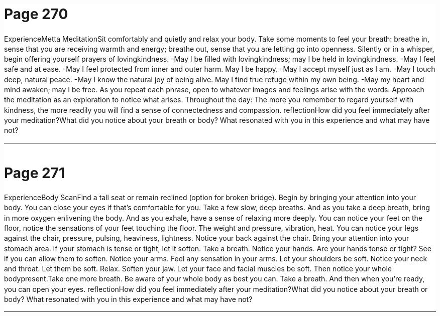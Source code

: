 
# Page 270

ExperienceMetta MeditationSit comfortably and quietly and relax your body. Take some moments to feel your breath: breathe in, sense that you are receiving warmth and energy; breathe out, sense that you are letting go into openness. Silently or in a whisper, begin offering yourself prayers of lovingkindness. -May I be filled with lovingkindness; may I be held in lovingkindness. -May I feel safe and at ease. -May I feel protected from inner and outer harm. May I be happy. -May I accept myself just as I am. -May I touch deep, natural peace. -May I know the natural joy of being alive. May I find true refuge within my own being. -May my heart and mind awaken; may I be free. As you repeat each phrase, open to whatever images and feelings arise with the words. Approach the meditation as an exploration to notice what arises. Throughout the day: The more you remember to regard yourself with kindness, the more readily you will find a sense of connectedness and compassion. reflectionHow did you feel immediately after your meditation?What did you notice about your breath or body?
What resonated with you in this experience and what may have not?

---

# Page 271

ExperienceBody ScanFind a tall seat or remain reclined (option for broken bridge). Begin by bringing your attention into your body. You can close your eyes if that’s comfortable for you. Take a few slow, deep breaths. And as you take a deep breath, bring in more oxygen enlivening the body. And as you exhale, have a sense of relaxing more deeply. You can notice your feet on the floor, notice the sensations of your feet touching the floor. The weight and pressure, vibration, heat. You can notice your legs against the chair, pressure, pulsing, heaviness, lightness. Notice your back against the chair. Bring your attention into your stomach area. If your stomach is tense or tight, let it soften. Take a breath. Notice your hands. Are your hands tense or tight? See if you can allow them to soften. Notice your arms. Feel any sensation in your arms. Let your shoulders be soft. Notice your neck and throat. Let them be soft. Relax. Soften your jaw. Let your face and facial muscles be soft. Then notice your whole bodypresent.Take one more breath. Be aware of your whole body as best you can. Take a breath. And then when you’re ready, you can open your eyes. reflectionHow did you feel immediately after your meditation?What did you notice about your breath or body?
What resonated with you in this experience and what may have not?

---
